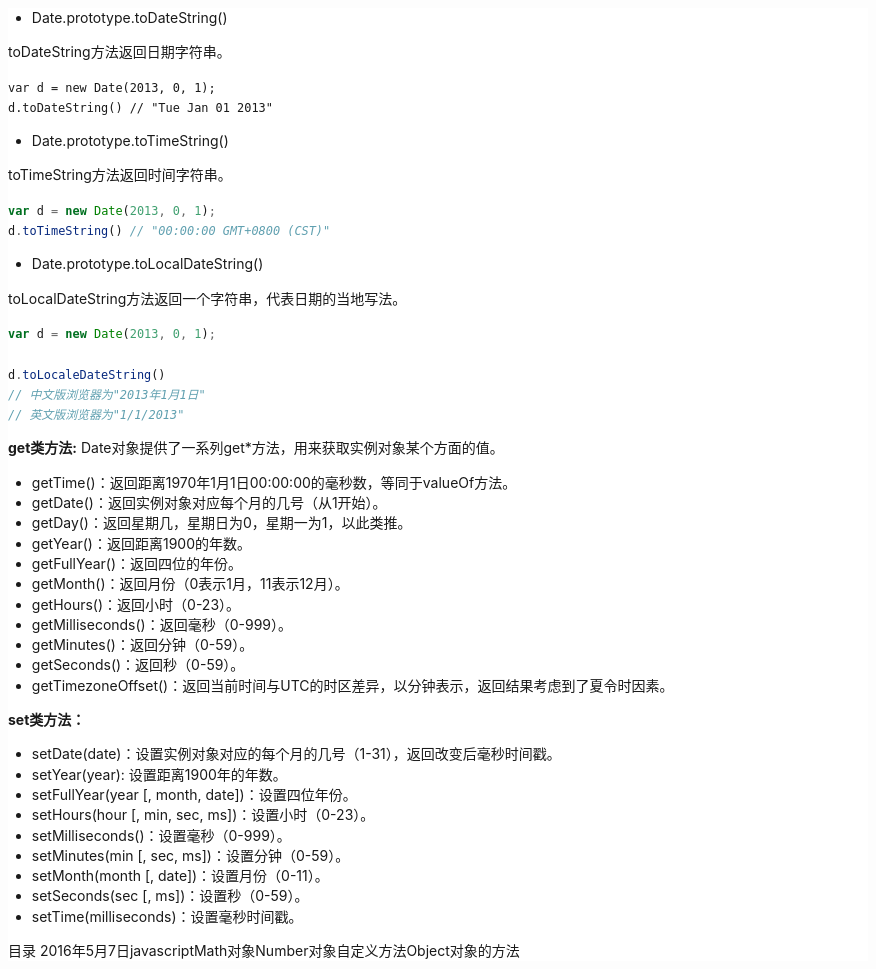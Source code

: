 - Date.prototype.toDateString()

toDateString方法返回日期字符串。

```
var d = new Date(2013, 0, 1);
d.toDateString() // "Tue Jan 01 2013"
```

- Date.prototype.toTimeString()

toTimeString方法返回时间字符串。

```js
var d = new Date(2013, 0, 1);
d.toTimeString() // "00:00:00 GMT+0800 (CST)"
```

- Date.prototype.toLocalDateString()

toLocalDateString方法返回一个字符串，代表日期的当地写法。

```javascript
var d = new Date(2013, 0, 1);

d.toLocaleDateString()
// 中文版浏览器为"2013年1月1日"
// 英文版浏览器为"1/1/2013"
```

**get类方法:**
Date对象提供了一系列get*方法，用来获取实例对象某个方面的值。

- getTime()：返回距离1970年1月1日00:00:00的毫秒数，等同于valueOf方法。
- getDate()：返回实例对象对应每个月的几号（从1开始）。
- getDay()：返回星期几，星期日为0，星期一为1，以此类推。
- getYear()：返回距离1900的年数。
- getFullYear()：返回四位的年份。
- getMonth()：返回月份（0表示1月，11表示12月）。
- getHours()：返回小时（0-23）。
- getMilliseconds()：返回毫秒（0-999）。
- getMinutes()：返回分钟（0-59）。
- getSeconds()：返回秒（0-59）。
- getTimezoneOffset()：返回当前时间与UTC的时区差异，以分钟表示，返回结果考虑到了夏令时因素。

**set类方法：**

- setDate(date)：设置实例对象对应的每个月的几号（1-31），返回改变后毫秒时间戳。
- setYear(year): 设置距离1900年的年数。
- setFullYear(year [, month, date])：设置四位年份。
- setHours(hour [, min, sec, ms])：设置小时（0-23）。
- setMilliseconds()：设置毫秒（0-999）。
- setMinutes(min [, sec, ms])：设置分钟（0-59）。
- setMonth(month [, date])：设置月份（0-11）。
- setSeconds(sec [, ms])：设置秒（0-59）。
- setTime(milliseconds)：设置毫秒时间戳。

 目录 2016年5月7日javascriptMath对象Number对象自定义方法Object对象的方法
